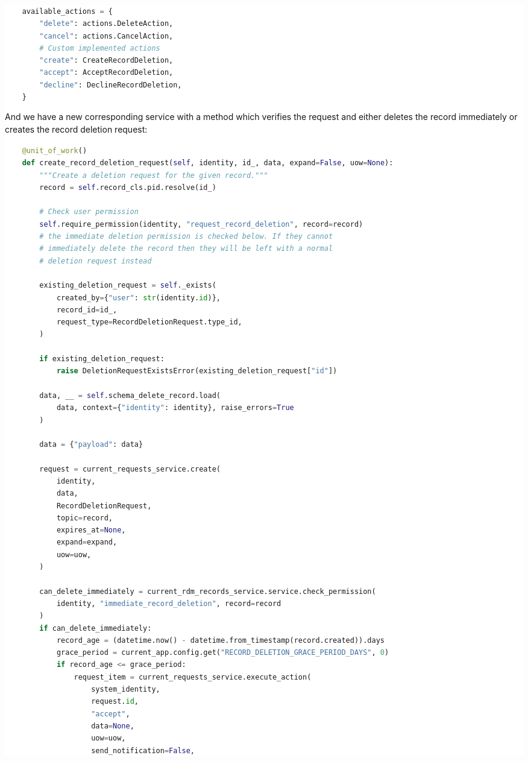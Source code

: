 ```python
    available_actions = {
        "delete": actions.DeleteAction,
        "cancel": actions.CancelAction,
        # Custom implemented actions
        "create": CreateRecordDeletion,
        "accept": AcceptRecordDeletion,
        "decline": DeclineRecordDeletion,
    }
```

And we have a new corresponding service with a method which verifies the request and either deletes the record immediately or creates the record deletion request:

```python
    @unit_of_work()
    def create_record_deletion_request(self, identity, id_, data, expand=False, uow=None):
        """Create a deletion request for the given record."""
        record = self.record_cls.pid.resolve(id_)

        # Check user permission
        self.require_permission(identity, "request_record_deletion", record=record)
        # the immediate deletion permission is checked below. If they cannot
        # immediately delete the record then they will be left with a normal
        # deletion request instead

        existing_deletion_request = self._exists(
            created_by={"user": str(identity.id)},
            record_id=id_,
            request_type=RecordDeletionRequest.type_id,
        )

        if existing_deletion_request:
            raise DeletionRequestExistsError(existing_deletion_request["id"])

        data, __ = self.schema_delete_record.load(
            data, context={"identity": identity}, raise_errors=True
        )

        data = {"payload": data}

        request = current_requests_service.create(
            identity,
            data,
            RecordDeletionRequest,
            topic=record,
            expires_at=None,
            expand=expand,
            uow=uow,
        )

        can_delete_immediately = current_rdm_records_service.service.check_permission(
            identity, "immediate_record_deletion", record=record
        )
        if can_delete_immediately:
            record_age = (datetime.now() - datetime.from_timestamp(record.created)).days
            grace_period = current_app.config.get("RECORD_DELETION_GRACE_PERIOD_DAYS", 0)
            if record_age <= grace_period:
                request_item = current_requests_service.execute_action(
                    system_identity,
                    request.id,
                    "accept",
                    data=None,
                    uow=uow,
                    send_notification=False,
```